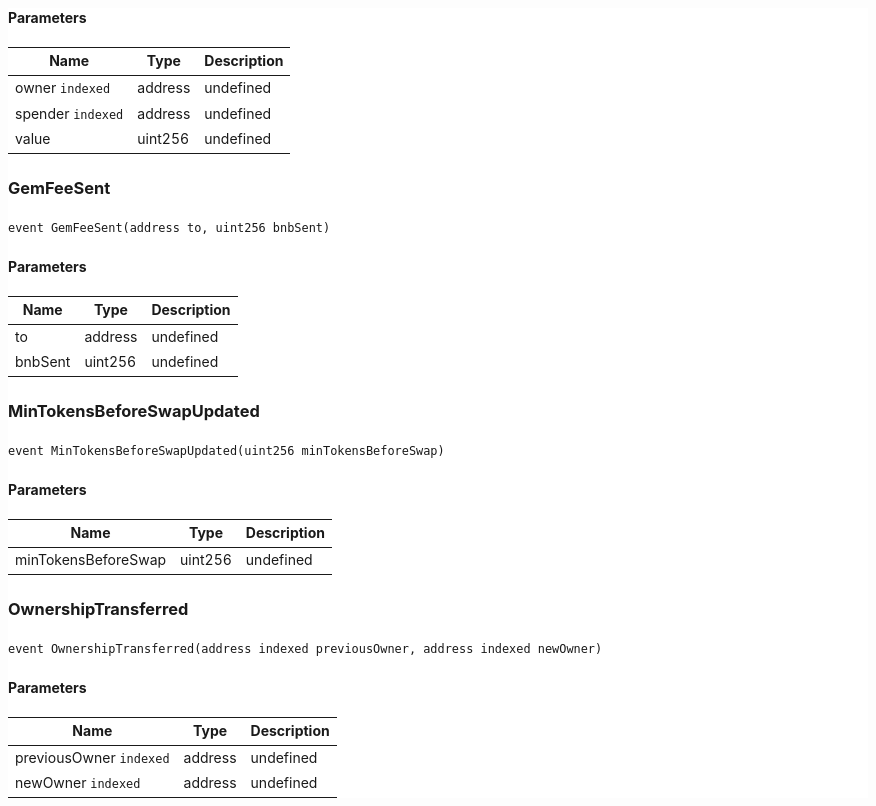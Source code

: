 



#### Parameters

| Name | Type | Description |
|---|---|---|
| owner `indexed` | address | undefined |
| spender `indexed` | address | undefined |
| value  | uint256 | undefined |

### GemFeeSent

```solidity
event GemFeeSent(address to, uint256 bnbSent)
```





#### Parameters

| Name | Type | Description |
|---|---|---|
| to  | address | undefined |
| bnbSent  | uint256 | undefined |

### MinTokensBeforeSwapUpdated

```solidity
event MinTokensBeforeSwapUpdated(uint256 minTokensBeforeSwap)
```





#### Parameters

| Name | Type | Description |
|---|---|---|
| minTokensBeforeSwap  | uint256 | undefined |

### OwnershipTransferred

```solidity
event OwnershipTransferred(address indexed previousOwner, address indexed newOwner)
```





#### Parameters

| Name | Type | Description |
|---|---|---|
| previousOwner `indexed` | address | undefined |
| newOwner `indexed` | address | undefined |
